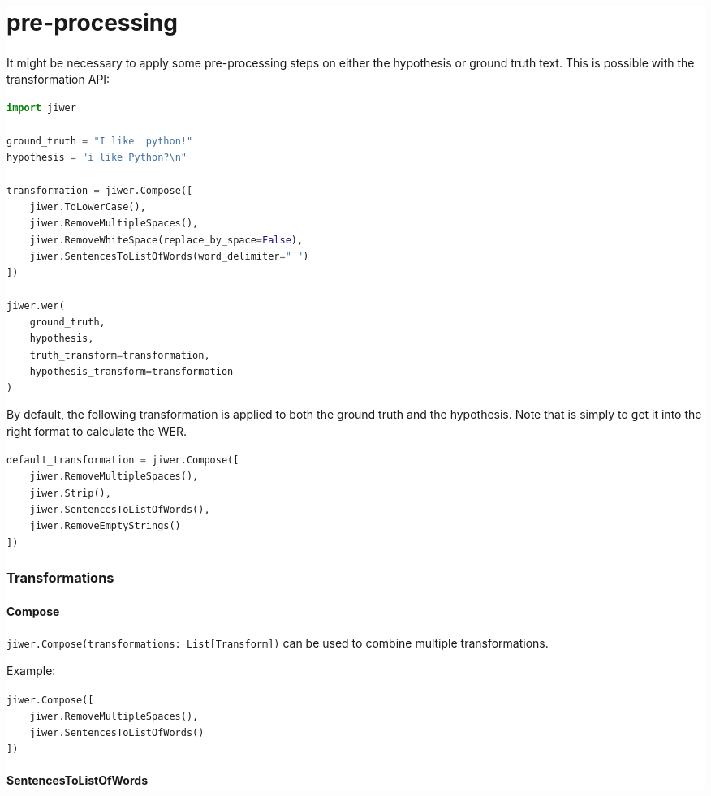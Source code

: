 # pre-processing

It might be necessary to apply some pre-processing steps on either the hypothesis or
ground truth text. This is possible with the transformation API:

```python
import jiwer

ground_truth = "I like  python!"
hypothesis = "i like Python?\n"

transformation = jiwer.Compose([
    jiwer.ToLowerCase(),
    jiwer.RemoveMultipleSpaces(),
    jiwer.RemoveWhiteSpace(replace_by_space=False),
    jiwer.SentencesToListOfWords(word_delimiter=" ")
]) 

jiwer.wer(
    ground_truth, 
    hypothesis, 
    truth_transform=transformation, 
    hypothesis_transform=transformation
)
```

By default, the following transformation is applied to both the ground truth and the hypothesis.
Note that is simply to get it into the right format to calculate the WER.

```python
default_transformation = jiwer.Compose([
    jiwer.RemoveMultipleSpaces(),
    jiwer.Strip(),
    jiwer.SentencesToListOfWords(),
    jiwer.RemoveEmptyStrings()
])
```
### Transformations

#### Compose

`jiwer.Compose(transformations: List[Transform])` can be used to combine multiple transformations. 

Example:
```python
jiwer.Compose([
    jiwer.RemoveMultipleSpaces(),
    jiwer.SentencesToListOfWords()
])
```

#### SentencesToListOfWords

